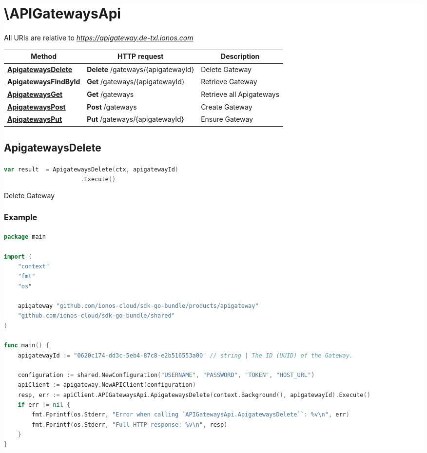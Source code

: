# \APIGatewaysApi

All URIs are relative to *https://apigateway.de-txl.ionos.com*

|Method | HTTP request | Description|
|------------- | ------------- | -------------|
|[**ApigatewaysDelete**](APIGatewaysApi.md#ApigatewaysDelete) | **Delete** /gateways/{apigatewayId} | Delete Gateway|
|[**ApigatewaysFindById**](APIGatewaysApi.md#ApigatewaysFindById) | **Get** /gateways/{apigatewayId} | Retrieve Gateway|
|[**ApigatewaysGet**](APIGatewaysApi.md#ApigatewaysGet) | **Get** /gateways | Retrieve all Apigateways|
|[**ApigatewaysPost**](APIGatewaysApi.md#ApigatewaysPost) | **Post** /gateways | Create Gateway|
|[**ApigatewaysPut**](APIGatewaysApi.md#ApigatewaysPut) | **Put** /gateways/{apigatewayId} | Ensure Gateway|



## ApigatewaysDelete

```go
var result  = ApigatewaysDelete(ctx, apigatewayId)
                      .Execute()
```

Delete Gateway



### Example

```go
package main

import (
    "context"
    "fmt"
    "os"

    apigateway "github.com/ionos-cloud/sdk-go-bundle/products/apigateway"
    "github.com/ionos-cloud/sdk-go-bundle/shared"
)

func main() {
    apigatewayId := "0620c174-dd3c-5eb4-87c8-e2b516553a00" // string | The ID (UUID) of the Gateway.

    configuration := shared.NewConfiguration("USERNAME", "PASSWORD", "TOKEN", "HOST_URL")
    apiClient := apigateway.NewAPIClient(configuration)
    resp, err := apiClient.APIGatewaysApi.ApigatewaysDelete(context.Background(), apigatewayId).Execute()
    if err != nil {
        fmt.Fprintf(os.Stderr, "Error when calling `APIGatewaysApi.ApigatewaysDelete``: %v\n", err)
        fmt.Fprintf(os.Stderr, "Full HTTP response: %v\n", resp)
    }
}
```
